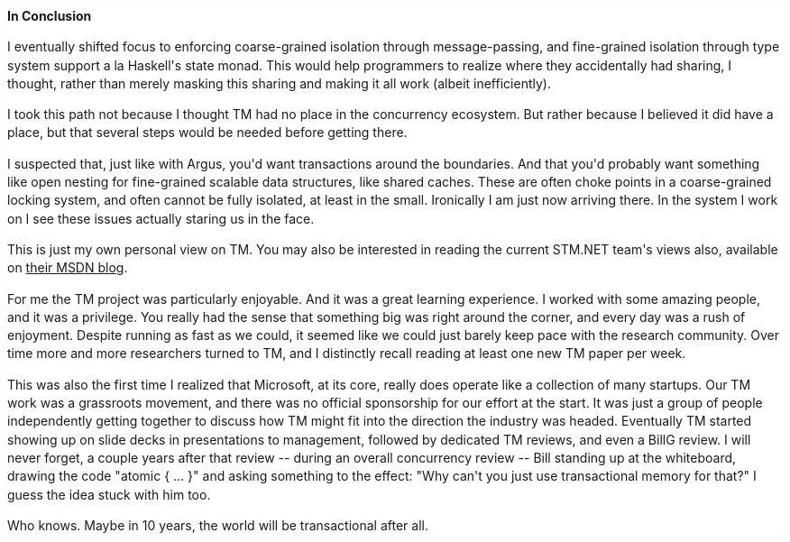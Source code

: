 **In Conclusion**

I eventually shifted focus to enforcing coarse-grained isolation through message-passing,
and fine-grained isolation through type system support a la Haskell's state monad.
This would help programmers to realize where they accidentally had sharing, I thought,
rather than merely masking this sharing and making it all work (albeit inefficiently).

I took this path not because I thought TM had no place in the concurrency ecosystem.
But rather because I believed it did have a place, but that several steps would be
needed before getting there.

I suspected that, just like with Argus, you'd want transactions around the boundaries.
And that you'd probably want something like open nesting for fine-grained scalable
data structures, like shared caches.  These are often choke points in a coarse-grained
locking system, and often cannot be fully isolated, at least in the small.
Ironically I am just now arriving there.  In the system I work on I see these
issues actually staring us in the face.

This is just my own personal view on TM.  You may also be interested in reading
the current STM.NET team's views also, available on [their MSDN blog](http://blogs.msdn.com/stmteam/).

For me the TM project was particularly enjoyable.  And it was a great learning
experience.  I worked with some amazing people, and it was a privilege.
You really had the sense that something big was right around the corner, and every
day was a rush of enjoyment.  Despite running as fast as we could, it seemed
like we could just barely keep pace with the research community.  Over time
more and more researchers turned to TM, and I distinctly recall reading at least
one new TM paper per week.

This was also the first time I realized that Microsoft, at its core, really does
operate like a collection of many startups.  Our TM work was a grassroots movement,
and there was no official sponsorship for our effort at the start.  It was just
a group of people independently getting together to discuss how TM might fit into
the direction the industry was headed.  Eventually TM started showing up on
slide decks in presentations to management, followed by dedicated TM reviews, and
even a BillG review.  I will never forget, a couple years after that review
-- during an overall concurrency review -- Bill standing up at the whiteboard,
drawing the code "atomic { … }" and asking something to the effect: "Why
can't you just use transactional memory for that?"  I guess the idea stuck
with him too.

Who knows.  Maybe in 10 years, the world will be transactional after all.

